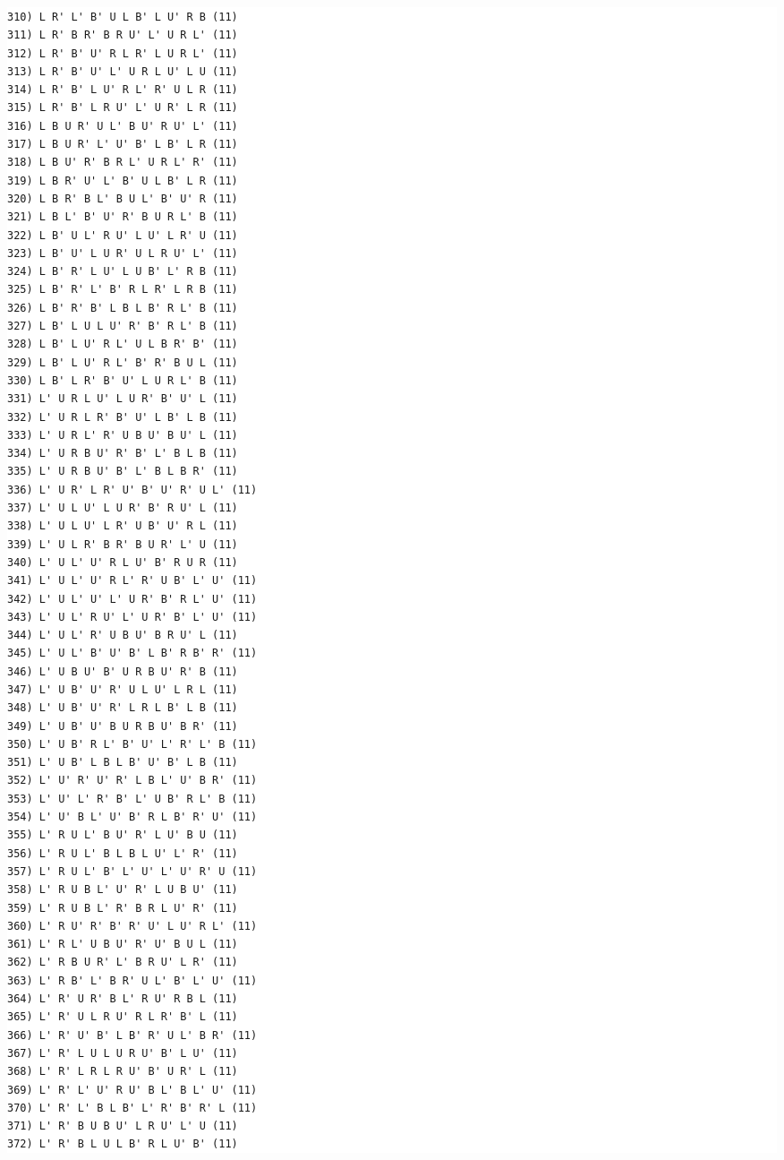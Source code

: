 ```
310) L R' L' B' U L B' L U' R B (11)
311) L R' B R' B R U' L' U R L' (11)
312) L R' B' U' R L R' L U R L' (11)
313) L R' B' U' L' U R L U' L U (11)
314) L R' B' L U' R L' R' U L R (11)
315) L R' B' L R U' L' U R' L R (11)
316) L B U R' U L' B U' R U' L' (11)
317) L B U R' L' U' B' L B' L R (11)
318) L B U' R' B R L' U R L' R' (11)
319) L B R' U' L' B' U L B' L R (11)
320) L B R' B L' B U L' B' U' R (11)
321) L B L' B' U' R' B U R L' B (11)
322) L B' U L' R U' L U' L R' U (11)
323) L B' U' L U R' U L R U' L' (11)
324) L B' R' L U' L U B' L' R B (11)
325) L B' R' L' B' R L R' L R B (11)
326) L B' R' B' L B L B' R L' B (11)
327) L B' L U L U' R' B' R L' B (11)
328) L B' L U' R L' U L B R' B' (11)
329) L B' L U' R L' B' R' B U L (11)
330) L B' L R' B' U' L U R L' B (11)
331) L' U R L U' L U R' B' U' L (11)
332) L' U R L R' B' U' L B' L B (11)
333) L' U R L' R' U B U' B U' L (11)
334) L' U R B U' R' B' L' B L B (11)
335) L' U R B U' B' L' B L B R' (11)
336) L' U R' L R' U' B' U' R' U L' (11)
337) L' U L U' L U R' B' R U' L (11)
338) L' U L U' L R' U B' U' R L (11)
339) L' U L R' B R' B U R' L' U (11)
340) L' U L' U' R L U' B' R U R (11)
341) L' U L' U' R L' R' U B' L' U' (11)
342) L' U L' U' L' U R' B' R L' U' (11)
343) L' U L' R U' L' U R' B' L' U' (11)
344) L' U L' R' U B U' B R U' L (11)
345) L' U L' B' U' B' L B' R B' R' (11)
346) L' U B U' B' U R B U' R' B (11)
347) L' U B' U' R' U L U' L R L (11)
348) L' U B' U' R' L R L B' L B (11)
349) L' U B' U' B U R B U' B R' (11)
350) L' U B' R L' B' U' L' R' L' B (11)
351) L' U B' L B L B' U' B' L B (11)
352) L' U' R' U' R' L B L' U' B R' (11)
353) L' U' L' R' B' L' U B' R L' B (11)
354) L' U' B L' U' B' R L B' R' U' (11)
355) L' R U L' B U' R' L U' B U (11)
356) L' R U L' B L B L U' L' R' (11)
357) L' R U L' B' L' U' L' U' R' U (11)
358) L' R U B L' U' R' L U B U' (11)
359) L' R U B L' R' B R L U' R' (11)
360) L' R U' R' B' R' U' L U' R L' (11)
361) L' R L' U B U' R' U' B U L (11)
362) L' R B U R' L' B R U' L R' (11)
363) L' R B' L' B R' U L' B' L' U' (11)
364) L' R' U R' B L' R U' R B L (11)
365) L' R' U L R U' R L R' B' L (11)
366) L' R' U' B' L B' R' U L' B R' (11)
367) L' R' L U L U R U' B' L U' (11)
368) L' R' L R L R U' B' U R' L (11)
369) L' R' L' U' R U' B L' B L' U' (11)
370) L' R' L' B L B' L' R' B' R' L (11)
371) L' R' B U B U' L R U' L' U (11)
372) L' R' B L U L B' R L U' B' (11)
```